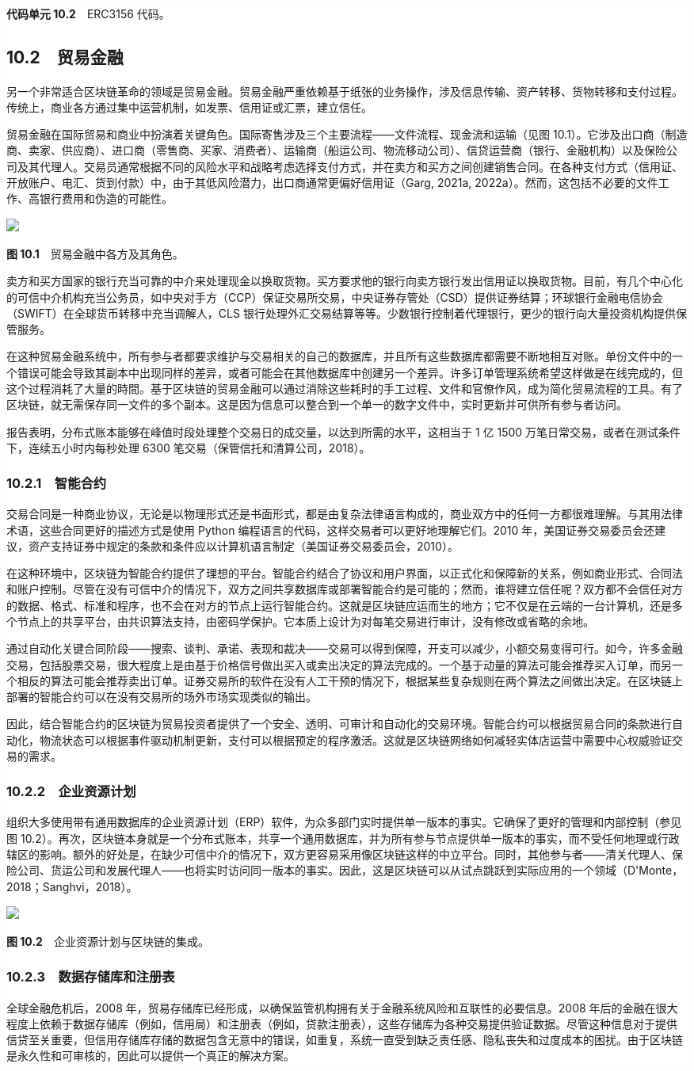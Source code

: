 **代码单元 10.2** ERC3156 代码。

## 10.2 贸易金融

另一个非常适合区块链革命的领域是贸易金融。贸易金融严重依赖基于纸张的业务操作，涉及信息传输、资产转移、货物转移和支付过程。传统上，商业各方通过集中运营机制，如发票、信用证或汇票，建立信任。

贸易金融在国际贸易和商业中扮演着关键角色。国际寄售涉及三个主要流程——文件流程、现金流和运输（见图 10.1）。它涉及出口商（制造商、卖家、供应商）、进口商（零售商、买家、消费者）、运输商（船运公司、物流移动公司）、信贷运营商（银行、金融机构）以及保险公司及其代理人。交易员通常根据不同的风险水平和战略考虑选择支付方式，并在卖方和买方之间创建销售合同。在各种支付方式（信用证、开放账户、电汇、货到付款）中，由于其低风险潜力，出口商通常更偏好信用证（Garg, 2021a, 2022a）。然而，这包括不必要的文件工作、高银行费用和伪造的可能性。

![](img/c10f001.png)

**图 10.1** 贸易金融中各方及其角色。

卖方和买方国家的银行充当可靠的中介来处理现金以换取货物。买方要求他的银行向卖方银行发出信用证以换取货物。目前，有几个中心化的可信中介机构充当公务员，如中央对手方（CCP）保证交易所交易，中央证券存管处（CSD）提供证券结算；环球银行金融电信协会（SWIFT）在全球货币转移中充当调解人，CLS 银行处理外汇交易结算等等。少数银行控制着代理银行，更少的银行向大量投资机构提供保管服务。

在这种贸易金融系统中，所有参与者都要求维护与交易相关的自己的数据库，并且所有这些数据库都需要不断地相互对账。单份文件中的一个错误可能会导致其副本中出现同样的差异，或者可能会在其他数据库中创建另一个差异。许多订单管理系统希望这样做是在线完成的，但这个过程消耗了大量的時間。基于区块链的贸易金融可以通过消除这些耗时的手工过程、文件和官僚作风，成为简化贸易流程的工具。有了区块链，就无需保存同一文件的多个副本。这是因为信息可以整合到一个单一的数字文件中，实时更新并可供所有参与者访问。

报告表明，分布式账本能够在峰值时段处理整个交易日的成交量，以达到所需的水平，这相当于 1 亿 1500 万笔日常交易，或者在测试条件下，连续五小时内每秒处理 6300 笔交易（保管信托和清算公司，2018）。

### 10.2.1 智能合约

交易合同是一种商业协议，无论是以物理形式还是书面形式，都是由复杂法律语言构成的，商业双方中的任何一方都很难理解。与其用法律术语，这些合同更好的描述方式是使用 Python 编程语言的代码，这样交易者可以更好地理解它们。2010 年，美国证券交易委员会还建议，资产支持证券中规定的条款和条件应以计算机语言制定（美国证券交易委员会，2010）。

在这种环境中，区块链为智能合约提供了理想的平台。智能合约结合了协议和用户界面，以正式化和保障新的关系，例如商业形式、合同法和账户控制。尽管在没有可信中介的情况下，双方之间共享数据库或部署智能合约是可能的；然而，谁将建立信任呢？双方都不会信任对方的数据、格式、标准和程序，也不会在对方的节点上运行智能合约。这就是区块链应运而生的地方；它不仅是在云端的一台计算机，还是多个节点上的共享平台，由共识算法支持，由密码学保护。它本质上设计为对每笔交易进行审计，没有修改或省略的余地。

通过自动化关键合同阶段——搜索、谈判、承诺、表现和裁决——交易可以得到保障，开支可以减少，小额交易变得可行。如今，许多金融交易，包括股票交易，很大程度上是由基于价格信号做出买入或卖出决定的算法完成的。一个基于动量的算法可能会推荐买入订单，而另一个相反的算法可能会推荐卖出订单。证券交易所的软件在没有人工干预的情况下，根据某些复杂规则在两个算法之间做出决定。在区块链上部署的智能合约可以在没有交易所的场外市场实现类似的输出。

因此，结合智能合约的区块链为贸易投资者提供了一个安全、透明、可审计和自动化的交易环境。智能合约可以根据贸易合同的条款进行自动化，物流状态可以根据事件驱动机制更新，支付可以根据预定的程序激活。这就是区块链网络如何减轻实体店运营中需要中心权威验证交易的需求。

### 10.2.2 企业资源计划

组织大多使用带有通用数据库的企业资源计划（ERP）软件，为众多部门实时提供单一版本的事实。它确保了更好的管理和内部控制（参见图 10.2）。再次，区块链本身就是一个分布式账本，共享一个通用数据库，并为所有参与节点提供单一版本的事实，而不受任何地理或行政辖区的影响。额外的好处是，在缺少可信中介的情况下，双方更容易采用像区块链这样的中立平台。同时，其他参与者——清关代理人、保险公司、货运公司和发展代理人——也将实时访问同一版本的事实。因此，这是区块链可以从试点跳跃到实际应用的一个领域（D'Monte，2018；Sanghvi，2018）。

![](img/c10f002.png)

**图 10.2** 企业资源计划与区块链的集成。

### 10.2.3 数据存储库和注册表

全球金融危机后，2008 年，贸易存储库已经形成，以确保监管机构拥有关于金融系统风险和互联性的必要信息。2008 年后的金融在很大程度上依赖于数据存储库（例如，信用局）和注册表（例如，贷款注册表），这些存储库为各种交易提供验证数据。尽管这种信息对于提供信贷至关重要，但信用存储库存储的数据包含无意中的错误，如重复，系统一直受到缺乏责任感、隐私丧失和过度成本的困扰。由于区块链是永久性和可审核的，因此可以提供一个真正的解决方案。
